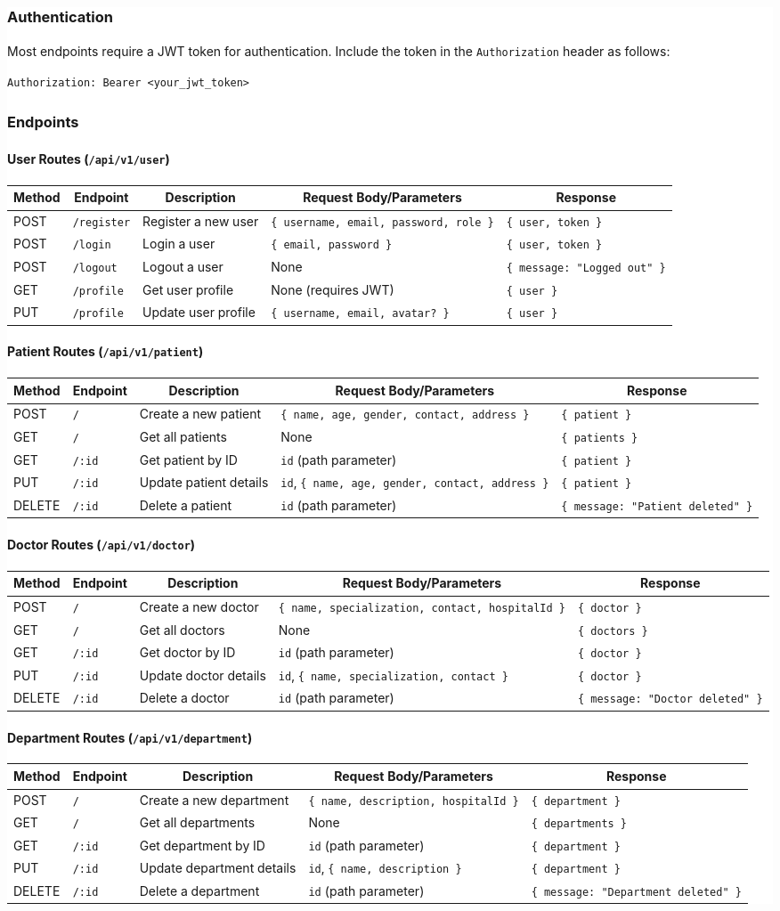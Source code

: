 ### Authentication
Most endpoints require a JWT token for authentication. Include the token in the `Authorization` header as follows:
```
Authorization: Bearer <your_jwt_token>
```

### Endpoints

#### User Routes (`/api/v1/user`)
| Method | Endpoint                | Description                          | Request Body/Parameters                          | Response                       |
|--------|-------------------------|--------------------------------------|--------------------------------------------------|--------------------------------|
| POST   | `/register`             | Register a new user                  | `{ username, email, password, role }`           | `{ user, token }`              |
| POST   | `/login`                | Login a user                        | `{ email, password }`                           | `{ user, token }`              |
| POST   | `/logout`               | Logout a user                       | None                                            | `{ message: "Logged out" }`    |
| GET    | `/profile`              | Get user profile                    | None (requires JWT)                             | `{ user }`                     |
| PUT    | `/profile`              | Update user profile                 | `{ username, email, avatar? }`                  | `{ user }`                     |

#### Patient Routes (`/api/v1/patient`)
| Method | Endpoint                | Description                          | Request Body/Parameters                          | Response                       |
|--------|-------------------------|--------------------------------------|--------------------------------------------------|--------------------------------|
| POST   | `/`                     | Create a new patient                 | `{ name, age, gender, contact, address }`       | `{ patient }`                  |
| GET    | `/`                     | Get all patients                    | None                                            | `{ patients }`                 |
| GET    | `/:id`                  | Get patient by ID                   | `id` (path parameter)                           | `{ patient }`                  |
| PUT    | `/:id`                  | Update patient details              | `id`, `{ name, age, gender, contact, address }` | `{ patient }`                  |
| DELETE | `/:id`                  | Delete a patient                    | `id` (path parameter)                           | `{ message: "Patient deleted" }` |

#### Doctor Routes (`/api/v1/doctor`)
| Method | Endpoint                | Description                          | Request Body/Parameters                          | Response                       |
|--------|-------------------------|--------------------------------------|--------------------------------------------------|--------------------------------|
| POST   | `/`                     | Create a new doctor                  | `{ name, specialization, contact, hospitalId }` | `{ doctor }`                   |
| GET    | `/`                     | Get all doctors                     | None                                            | `{ doctors }`                  |
| GET    | `/:id`                  | Get doctor by ID                    | `id` (path parameter)                           | `{ doctor }`                   |
| PUT    | `/:id`                  | Update doctor details               | `id`, `{ name, specialization, contact }`       | `{ doctor }`                   |
| DELETE | `/:id`                  | Delete a doctor                     | `id` (path parameter)                           | `{ message: "Doctor deleted" }` |

#### Department Routes (`/api/v1/department`)
| Method | Endpoint                | Description                          | Request Body/Parameters                          | Response                       |
|--------|-------------------------|--------------------------------------|--------------------------------------------------|--------------------------------|
| POST   | `/`                     | Create a new department              | `{ name, description, hospitalId }`             | `{ department }`               |
| GET    | `/`                     | Get all departments                 | None                                            | `{ departments }`              |
| GET    | `/:id`                  | Get department by ID                | `id` (path parameter)                           | `{ department }`               |
| PUT    | `/:id`                  | Update department details           | `id`, `{ name, description }`                   | `{ department }`               |
| DELETE | `/:id`                  | Delete a department                 | `id` (path parameter)                           | `{ message: "Department deleted" }` |
